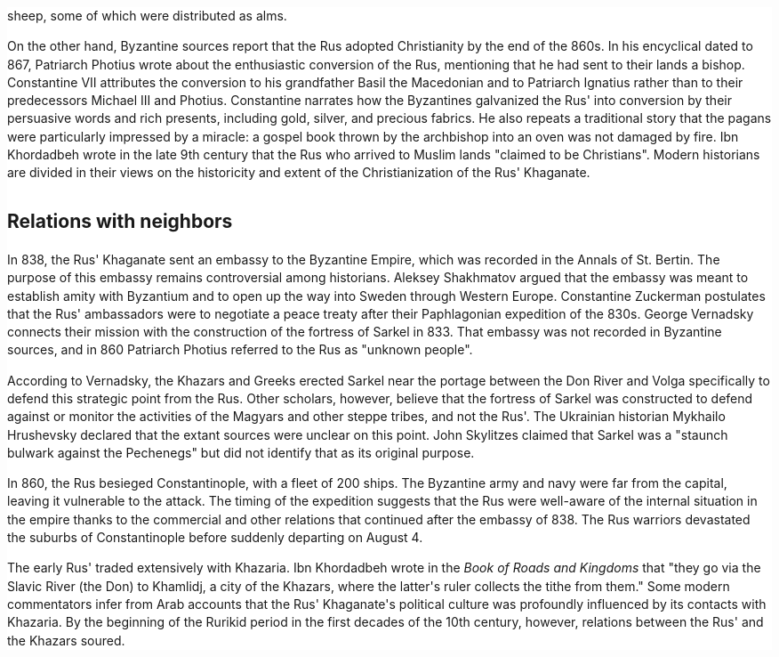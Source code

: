 sheep, some of which were distributed as alms.

On the other hand, Byzantine sources report that the Rus adopted
Christianity by the end of the 860s. In his encyclical dated to 867,
Patriarch Photius wrote about the enthusiastic conversion of the Rus,
mentioning that he had sent to their lands a bishop. Constantine VII
attributes the conversion to his grandfather Basil the Macedonian and to
Patriarch Ignatius rather than to their predecessors Michael III and
Photius. Constantine narrates how the Byzantines galvanized the Rus'
into conversion by their persuasive words and rich presents, including
gold, silver, and precious fabrics. He also repeats a traditional story
that the pagans were particularly impressed by a miracle: a gospel book
thrown by the archbishop into an oven was not damaged by fire. Ibn
Khordadbeh wrote in the late 9th century that the Rus who arrived to
Muslim lands "claimed to be Christians". Modern historians are divided
in their views on the historicity and extent of the Christianization of
the Rus' Khaganate.

Relations with neighbors
------------------------

In 838, the Rus' Khaganate sent an embassy to the Byzantine Empire,
which was recorded in the Annals of St. Bertin. The purpose of this
embassy remains controversial among historians. Aleksey Shakhmatov
argued that the embassy was meant to establish amity with Byzantium and
to open up the way into Sweden through Western Europe. Constantine
Zuckerman postulates that the Rus' ambassadors were to negotiate a peace
treaty after their Paphlagonian expedition of the 830s. George Vernadsky
connects their mission with the construction of the fortress of Sarkel
in 833. That embassy was not recorded in Byzantine sources, and in 860
Patriarch Photius referred to the Rus as "unknown people".

According to Vernadsky, the Khazars and Greeks erected Sarkel near the
portage between the Don River and Volga specifically to defend this
strategic point from the Rus. Other scholars, however, believe that the
fortress of Sarkel was constructed to defend against or monitor the
activities of the Magyars and other steppe tribes, and not the Rus'. The
Ukrainian historian Mykhailo Hrushevsky declared that the extant sources
were unclear on this point. John Skylitzes claimed that Sarkel was a
"staunch bulwark against the Pechenegs" but did not identify that as its
original purpose.

In 860, the Rus besieged Constantinople, with a fleet of 200 ships. The
Byzantine army and navy were far from the capital, leaving it vulnerable
to the attack. The timing of the expedition suggests that the Rus were
well-aware of the internal situation in the empire thanks to the
commercial and other relations that continued after the embassy of 838.
The Rus warriors devastated the suburbs of Constantinople before
suddenly departing on August 4.

The early Rus' traded extensively with Khazaria. Ibn Khordadbeh wrote in
the *Book of Roads and Kingdoms* that "they go via the Slavic River (the
Don) to Khamlidj, a city of the Khazars, where the latter's ruler
collects the tithe from them." Some modern commentators infer from Arab
accounts that the Rus' Khaganate's political culture was profoundly
influenced by its contacts with Khazaria. By the beginning of the
Rurikid period in the first decades of the 10th century, however,
relations between the Rus' and the Khazars soured.
